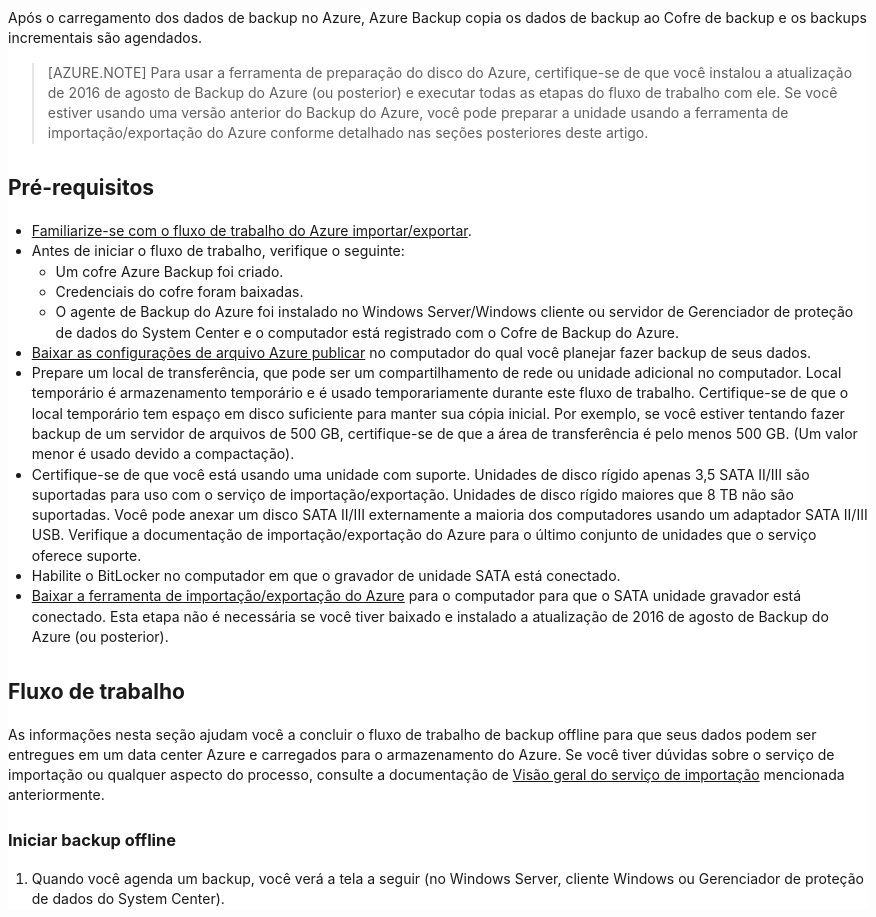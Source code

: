 Após o carregamento dos dados de backup no Azure, Azure Backup copia os dados de backup ao Cofre de backup e os backups incrementais são agendados.

  > [AZURE.NOTE] Para usar a ferramenta de preparação do disco do Azure, certifique-se de que você instalou a atualização de 2016 de agosto de Backup do Azure (ou posterior) e executar todas as etapas do fluxo de trabalho com ele. Se você estiver usando uma versão anterior do Backup do Azure, você pode preparar a unidade usando a ferramenta de importação/exportação do Azure conforme detalhado nas seções posteriores deste artigo.

## <a name="prerequisites"></a>Pré-requisitos

- [Familiarize-se com o fluxo de trabalho do Azure importar/exportar](../storage/storage-import-export-service.md).
- Antes de iniciar o fluxo de trabalho, verifique o seguinte:
    - Um cofre Azure Backup foi criado.
    - Credenciais do cofre foram baixadas.
    - O agente de Backup do Azure foi instalado no Windows Server/Windows cliente ou servidor de Gerenciador de proteção de dados do System Center e o computador está registrado com o Cofre de Backup do Azure.
- [Baixar as configurações de arquivo Azure publicar](https://manage.windowsazure.com/publishsettings) no computador do qual você planejar fazer backup de seus dados.
- Prepare um local de transferência, que pode ser um compartilhamento de rede ou unidade adicional no computador. Local temporário é armazenamento temporário e é usado temporariamente durante este fluxo de trabalho. Certifique-se de que o local temporário tem espaço em disco suficiente para manter sua cópia inicial. Por exemplo, se você estiver tentando fazer backup de um servidor de arquivos de 500 GB, certifique-se de que a área de transferência é pelo menos 500 GB. (Um valor menor é usado devido a compactação).
- Certifique-se de que você está usando uma unidade com suporte. Unidades de disco rígido apenas 3,5 SATA II/III são suportadas para uso com o serviço de importação/exportação. Unidades de disco rígido maiores que 8 TB não são suportadas. Você pode anexar um disco SATA II/III externamente a maioria dos computadores usando um adaptador SATA II/III USB. Verifique a documentação de importação/exportação do Azure para o último conjunto de unidades que o serviço oferece suporte.
- Habilite o BitLocker no computador em que o gravador de unidade SATA está conectado.
- [Baixar a ferramenta de importação/exportação do Azure](http://go.microsoft.com/fwlink/?LinkID=301900&clcid=0x409) para o computador para que o SATA unidade gravador está conectado. Esta etapa não é necessária se você tiver baixado e instalado a atualização de 2016 de agosto de Backup do Azure (ou posterior).


## <a name="workflow"></a>Fluxo de trabalho
As informações nesta seção ajudam você a concluir o fluxo de trabalho de backup offline para que seus dados podem ser entregues em um data center Azure e carregados para o armazenamento do Azure. Se você tiver dúvidas sobre o serviço de importação ou qualquer aspecto do processo, consulte a documentação de [Visão geral do serviço de importação](../storage/storage-import-export-service.md) mencionada anteriormente.

### <a name="initiate-offline-backup"></a>Iniciar backup offline

1. Quando você agenda um backup, você verá a tela a seguir (no Windows Server, cliente Windows ou Gerenciador de proteção de dados do System Center).
